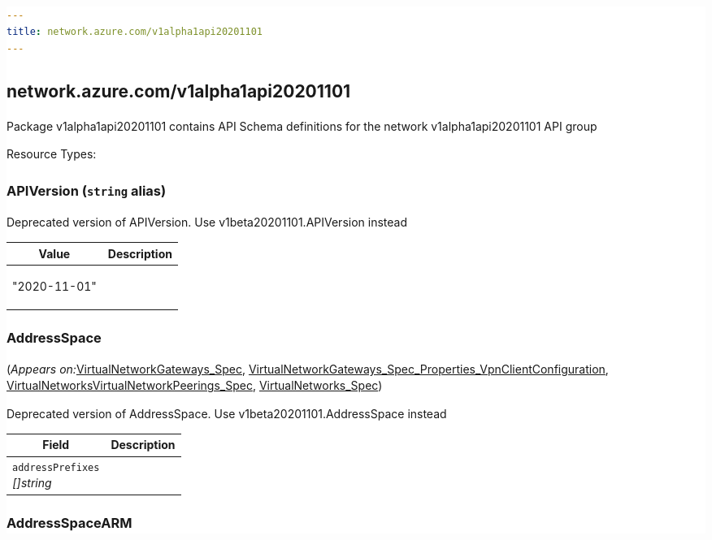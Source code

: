 ```yaml
---
title: network.azure.com/v1alpha1api20201101
---
```

<h2 id="network.azure.com/v1alpha1api20201101">network.azure.com/v1alpha1api20201101</h2>
<div>
<p>Package v1alpha1api20201101 contains API Schema definitions for the network v1alpha1api20201101 API group</p>
</div>
Resource Types:
<ul></ul>
<h3 id="network.azure.com/v1alpha1api20201101.APIVersion">APIVersion
(<code>string</code> alias)</h3>
<div>
<p>Deprecated version of APIVersion. Use v1beta20201101.APIVersion instead</p>
</div>
<table>
<thead>
<tr>
<th>Value</th>
<th>Description</th>
</tr>
</thead>
<tbody><tr><td><p>&#34;2020-11-01&#34;</p></td>
<td></td>
</tr></tbody>
</table>
<h3 id="network.azure.com/v1alpha1api20201101.AddressSpace">AddressSpace
</h3>
<p>
(<em>Appears on:</em><a href="#network.azure.com/v1alpha1api20201101.VirtualNetworkGateways_Spec">VirtualNetworkGateways_Spec</a>, <a href="#network.azure.com/v1alpha1api20201101.VirtualNetworkGateways_Spec_Properties_VpnClientConfiguration">VirtualNetworkGateways_Spec_Properties_VpnClientConfiguration</a>, <a href="#network.azure.com/v1alpha1api20201101.VirtualNetworksVirtualNetworkPeerings_Spec">VirtualNetworksVirtualNetworkPeerings_Spec</a>, <a href="#network.azure.com/v1alpha1api20201101.VirtualNetworks_Spec">VirtualNetworks_Spec</a>)
</p>
<div>
<p>Deprecated version of AddressSpace. Use v1beta20201101.AddressSpace instead</p>
</div>
<table>
<thead>
<tr>
<th>Field</th>
<th>Description</th>
</tr>
</thead>
<tbody>
<tr>
<td>
<code>addressPrefixes</code><br/>
<em>
[]string
</em>
</td>
<td>
</td>
</tr>
</tbody>
</table>
<h3 id="network.azure.com/v1alpha1api20201101.AddressSpaceARM">AddressSpaceARM
</h3>